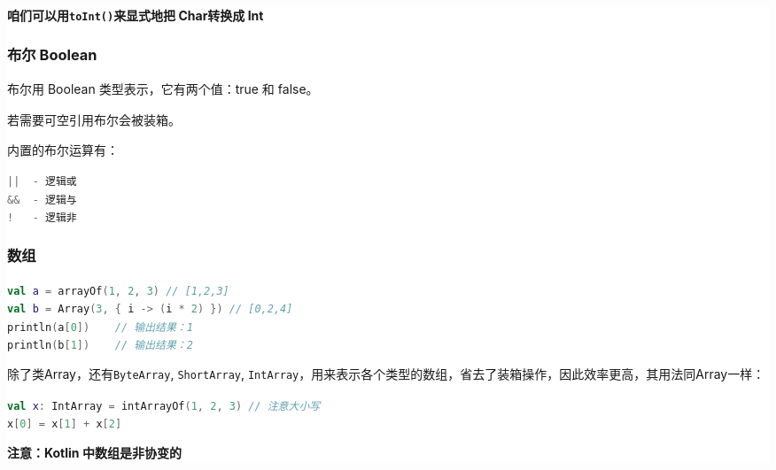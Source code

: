 **咱们可以用``` toInt() ```来显式地把 Char转换成 Int**



### 布尔 Boolean

布尔用 Boolean 类型表示，它有两个值：true 和 false。

若需要可空引用布尔会被装箱。

内置的布尔运算有：

```kotlin
||  - 逻辑或
&&  - 逻辑与
!   - 逻辑非
```



### 数组

```kotlin
val a = arrayOf(1, 2, 3) // [1,2,3]
val b = Array(3, { i -> (i * 2) }) // [0,2,4]
println(a[0])    // 输出结果：1
println(b[1])    // 输出结果：2
```

除了类Array，还有```ByteArray```, ```ShortArray```, ```IntArray```，用来表示各个类型的数组，省去了装箱操作，因此效率更高，其用法同Array一样：

```kotlin
val x: IntArray = intArrayOf(1, 2, 3) // 注意大小写
x[0] = x[1] + x[2]
```

**注意：Kotlin 中数组是非协变的**
